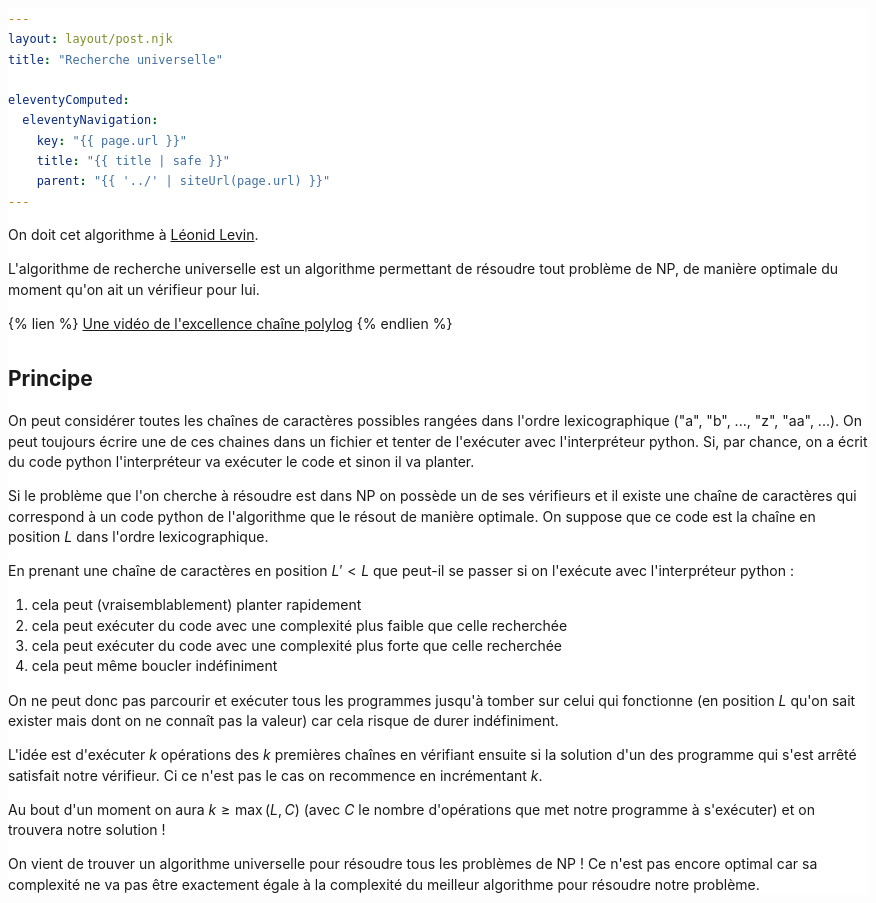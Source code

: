 ```yaml
---
layout: layout/post.njk
title: "Recherche universelle"

eleventyComputed:
  eleventyNavigation:
    key: "{{ page.url }}"
    title: "{{ title | safe }}"
    parent: "{{ '../' | siteUrl(page.url) }}"
---
```


On doit cet algorithme à [Léonid Levin](https://fr.wikipedia.org/wiki/Leonid_Levin).

L'algorithme de recherche universelle est un algorithme permettant de résoudre tout problème de NP, de manière optimale du moment qu'on ait un vérifieur pour lui.

{% lien %}
[Une vidéo de l'excellence chaîne polylog](https://www.youtube.com/watch?v=9ONm1od1QZo)
{% endlien %}

## Principe

On peut considérer toutes les chaînes de caractères possibles rangées dans l'ordre lexicographique ("a", "b", ..., "z", "aa", ...). On peut toujours écrire une de ces chaines dans un fichier et tenter de l'exécuter avec l'interpréteur python. Si, par chance, on a écrit du code python l'interpréteur va exécuter le code et sinon il va planter.

Si le problème que l'on cherche à résoudre est dans NP on possède un de ses vérifieurs et il existe une chaîne de caractères qui correspond à un code python de l'algorithme que le résout de manière optimale. On suppose que ce code est la chaîne en position $L$ dans l'ordre lexicographique.

En prenant une chaîne de caractères en position $L' < L$ que peut-il se passer si on l'exécute avec l'interpréteur python :

1. cela peut (vraisemblablement) planter rapidement
2. cela peut exécuter du code avec une complexité plus faible que celle recherchée
3. cela peut exécuter du code avec une complexité plus forte que celle recherchée
4. cela peut même boucler indéfiniment

On ne peut donc pas parcourir et exécuter tous les programmes jusqu'à tomber sur celui qui fonctionne (en position $L$ qu'on sait exister mais dont on ne connaît pas la valeur) car cela risque de durer indéfiniment.

L'idée est d'exécuter $k$ opérations des $k$ premières chaînes en vérifiant ensuite si la solution d'un des programme qui s'est arrêté satisfait notre vérifieur. Ci ce n'est pas le cas on recommence en incrémentant $k$.

Au bout d'un moment on aura $k \geq \max(L, C)$ (avec $C$ le nombre d'opérations que met notre programme à s'exécuter) et on trouvera notre solution !

On vient de trouver un algorithme universelle pour résoudre tous les problèmes de NP ! Ce n'est pas encore optimal car sa complexité ne va pas être exactement égale à la complexité du meilleur algorithme pour résoudre notre problème.
